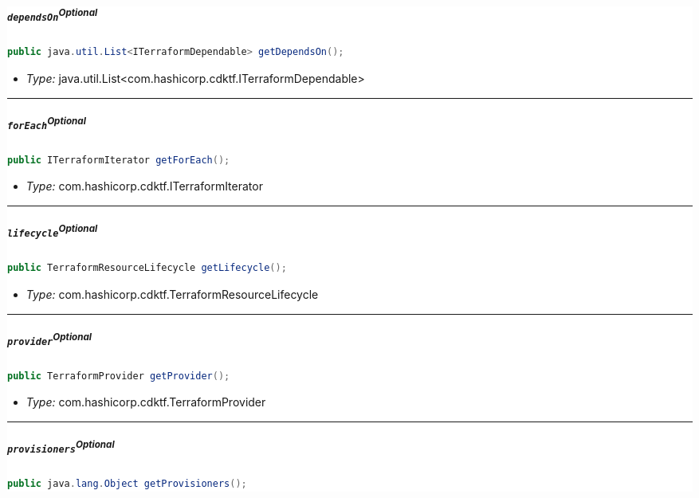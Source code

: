 ##### `dependsOn`<sup>Optional</sup> <a name="dependsOn" id="@cdktf/provider-azuread.synchronizationJobProvisionOnDemand.SynchronizationJobProvisionOnDemandConfig.property.dependsOn"></a>

```java
public java.util.List<ITerraformDependable> getDependsOn();
```

- *Type:* java.util.List<com.hashicorp.cdktf.ITerraformDependable>

---

##### `forEach`<sup>Optional</sup> <a name="forEach" id="@cdktf/provider-azuread.synchronizationJobProvisionOnDemand.SynchronizationJobProvisionOnDemandConfig.property.forEach"></a>

```java
public ITerraformIterator getForEach();
```

- *Type:* com.hashicorp.cdktf.ITerraformIterator

---

##### `lifecycle`<sup>Optional</sup> <a name="lifecycle" id="@cdktf/provider-azuread.synchronizationJobProvisionOnDemand.SynchronizationJobProvisionOnDemandConfig.property.lifecycle"></a>

```java
public TerraformResourceLifecycle getLifecycle();
```

- *Type:* com.hashicorp.cdktf.TerraformResourceLifecycle

---

##### `provider`<sup>Optional</sup> <a name="provider" id="@cdktf/provider-azuread.synchronizationJobProvisionOnDemand.SynchronizationJobProvisionOnDemandConfig.property.provider"></a>

```java
public TerraformProvider getProvider();
```

- *Type:* com.hashicorp.cdktf.TerraformProvider

---

##### `provisioners`<sup>Optional</sup> <a name="provisioners" id="@cdktf/provider-azuread.synchronizationJobProvisionOnDemand.SynchronizationJobProvisionOnDemandConfig.property.provisioners"></a>

```java
public java.lang.Object getProvisioners();
```

